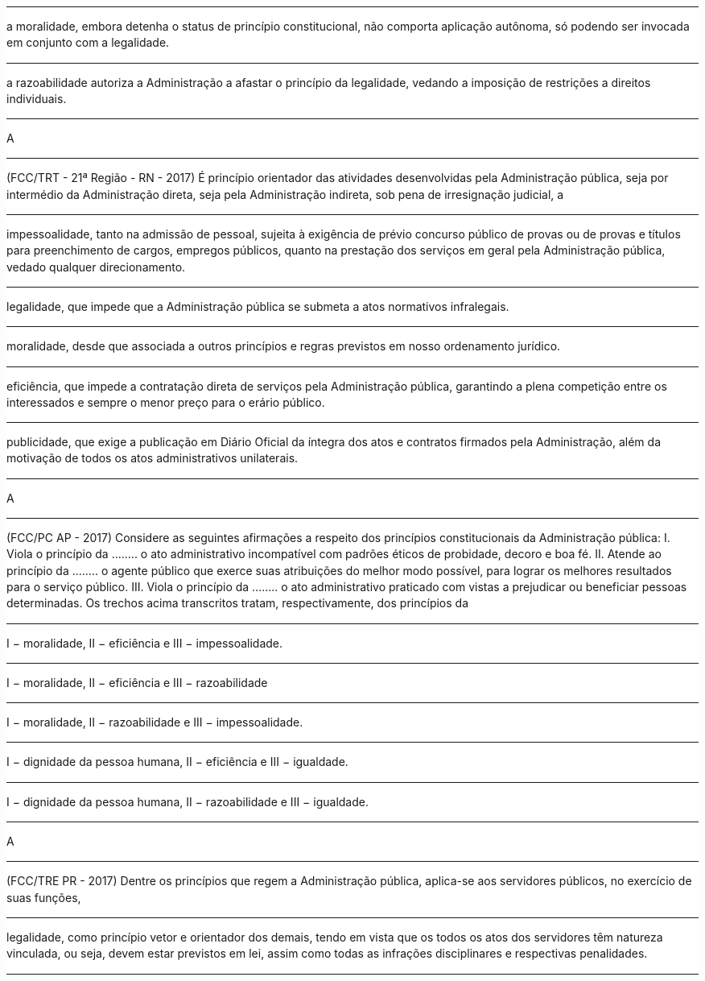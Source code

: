 ***
a moralidade, embora detenha o status de princípio constitucional, não comporta aplicação autônoma, só podendo ser invocada em conjunto com a legalidade.
***
a razoabilidade autoriza a Administração a afastar o princípio da legalidade, vedando a imposição de restrições a direitos individuais.
***
A
****
(FCC/TRT - 21ª Região - RN - 2017) É princípio orientador das atividades desenvolvidas pela Administração pública, seja por intermédio da Administração direta, seja pela Administração indireta, sob pena de irresignação judicial, a 
***
impessoalidade, tanto na admissão de pessoal, sujeita à exigência de prévio concurso público de provas ou de provas e títulos para preenchimento de cargos, empregos públicos, quanto na prestação dos serviços em geral pela Administração pública, vedado qualquer direcionamento.
***
legalidade, que impede que a Administração pública se submeta a atos normativos infralegais.
***
moralidade, desde que associada a outros princípios e regras previstos em nosso ordenamento jurídico.
***
eficiência, que impede a contratação direta de serviços pela Administração pública, garantindo a plena competição entre os interessados e sempre o menor preço para o erário público.
***
publicidade, que exige a publicação em Diário Oficial da íntegra dos atos e contratos firmados pela Administração, além da motivação de todos os atos administrativos unilaterais.
***
A
****
(FCC/PC AP - 2017) Considere as seguintes afirmações a respeito dos princípios constitucionais da Administração pública:
I. Viola o princípio da ........ o ato administrativo incompatível com padrões éticos de probidade, decoro e boa fé.
II. Atende ao princípio da ........ o agente público que exerce suas atribuições do melhor modo possível, para lograr os melhores resultados para o serviço público.
III. Viola o princípio da ........ o ato administrativo praticado com vistas a prejudicar ou beneficiar pessoas determinadas.
Os trechos acima transcritos tratam, respectivamente, dos princípios da 
***
I − moralidade, II − eficiência e III − impessoalidade.
***
I − moralidade, II − eficiência e III − razoabilidade 
***
I − moralidade, II − razoabilidade e III − impessoalidade.
***
I − dignidade da pessoa humana, II − eficiência e III − igualdade.
***
I − dignidade da pessoa humana, II − razoabilidade e III − igualdade.
***
A
****
(FCC/TRE PR - 2017) Dentre os princípios que regem a Administração pública, aplica-se aos servidores públicos, no exercício de suas funções, 
***
legalidade, como princípio vetor e orientador dos demais, tendo em vista que os todos os atos dos servidores têm natureza vinculada, ou seja, devem estar previstos em lei, assim como todas as infrações disciplinares e respectivas penalidades.
***